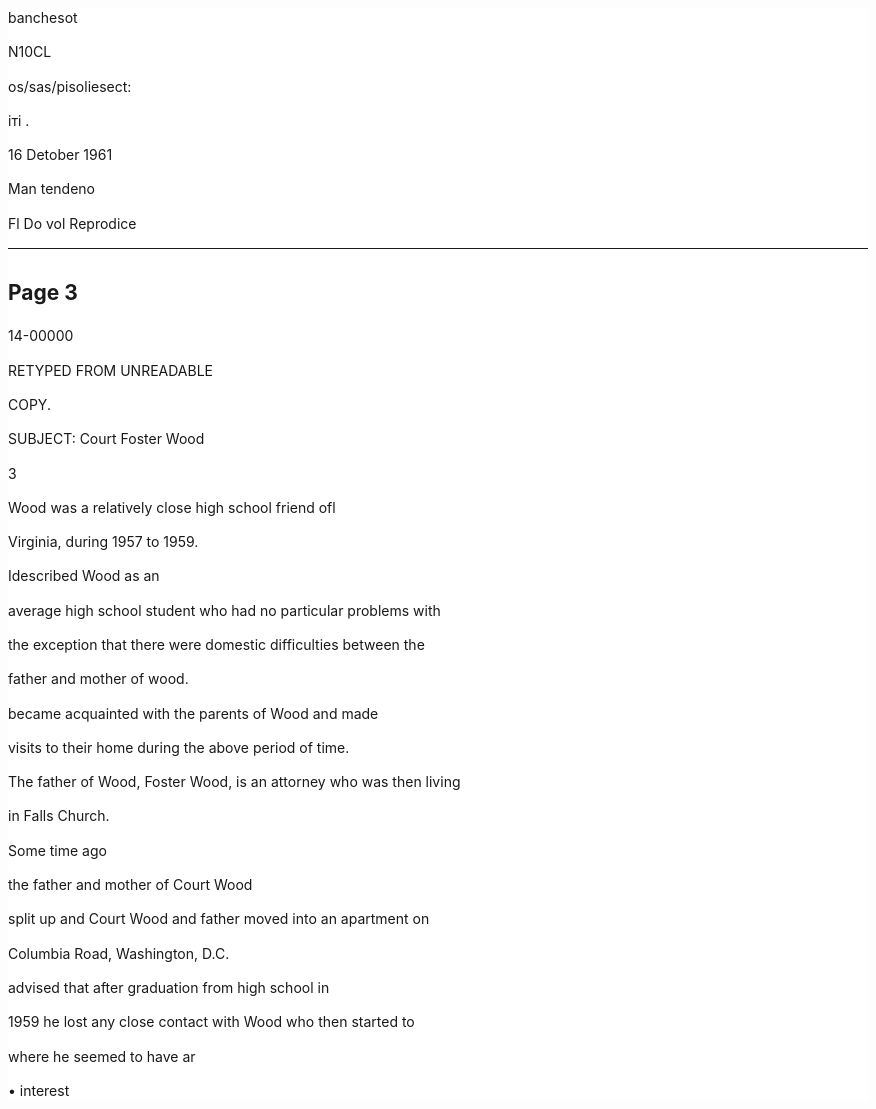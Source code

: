 banchesot

N10CL

os/sas/pisoliesect:

ітi .

16 Detober 1961

Man tendeno

Fl Do vol Reprodice

---

## Page 3

14-00000

RETYPED FROM UNREADABLE

COPY.

SUBJECT: Court Foster Wood

3

Wood was a relatively close high school friend ofl

Virginia, during 1957 to 1959.

Idescribed Wood as an

average high school student who had no particular problems with

the exception that there were domestic difficulties between the

father and mother of wood.

became acquainted with the parents of Wood and made

visits to their home during the above period of time.

The father of Wood, Foster Wood, is an attorney who was then living

in Falls Church.

Some time ago

the father and mother of Court Wood

split up and Court Wood and father moved into an apartment on

Columbia Road, Washington, D.C.

advised that after graduation from high school in

1959 he lost any close contact with Wood who then started to

where he seemed to have ar

• interest
